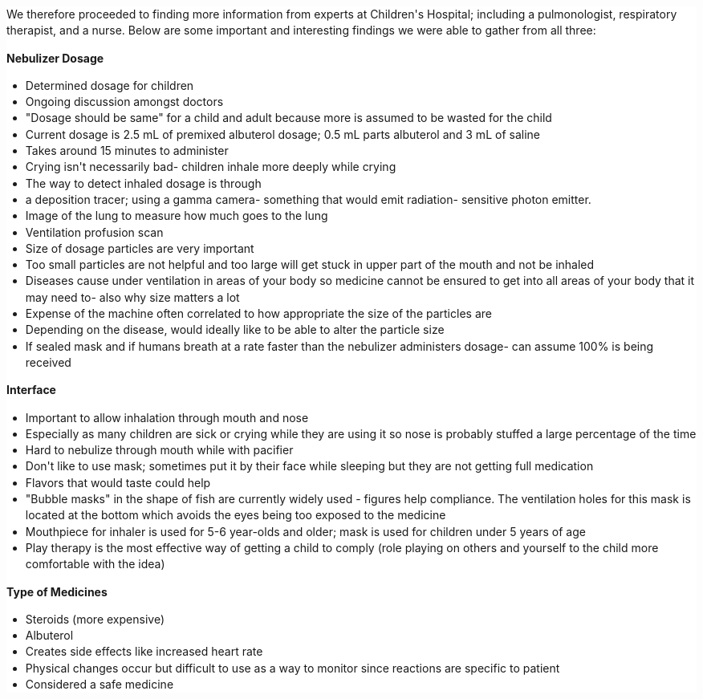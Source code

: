 We therefore proceeded to finding more information from experts at Children's Hospital; including a pulmonologist, respiratory therapist, and a nurse. Below are some important and interesting findings we were able to gather from all three:

**Nebulizer Dosage**

*   Determined dosage for children
*   Ongoing discussion amongst doctors
*   "Dosage should be same" for a child and adult because more is assumed to be wasted for the child
*   Current dosage is 2.5 mL of premixed albuterol dosage; 0.5 mL parts albuterol and 3 mL of saline
*   Takes around 15 minutes to administer
*   Crying isn't necessarily bad- children inhale more deeply while crying
*   The way to detect inhaled dosage is through
*   a deposition tracer; using a gamma camera- something that would emit radiation- sensitive photon emitter.
*   Image of the lung to measure how much goes to the lung
*   Ventilation profusion scan
*   Size of dosage particles are very important
*   Too small particles are not helpful and too large will get stuck in upper part of the mouth and not be inhaled
*   Diseases cause under ventilation in areas of your body so medicine cannot be ensured to get into all areas of your body that it may need to- also why size matters a lot
*   Expense of the machine often correlated to how appropriate the size of the particles are
*   Depending on the disease, would ideally like to be able to alter the particle size
*   If sealed mask and if humans breath at a rate faster than the nebulizer administers dosage- can assume 100% is being received

**Interface**

*   Important to allow inhalation through mouth and nose
*   Especially as many children are sick or crying while they are using it so nose is probably stuffed a large percentage of the time
*   Hard to nebulize through mouth while with pacifier
*   Don't like to use mask; sometimes put it by their face while sleeping but they are not getting full medication
*   Flavors that would taste could help
*   "Bubble masks" in the shape of fish are currently widely used - figures help compliance. The ventilation holes for this mask is located at the bottom which avoids the eyes being too exposed to the medicine
*   Mouthpiece for inhaler is used for 5-6 year-olds and older; mask is used for children under 5 years of age
*   Play therapy is the most effective way of getting a child to comply (role playing on others and yourself to the child more comfortable with the idea)

**Type of Medicines**

*   Steroids (more expensive)
*   Albuterol
*   Creates side effects like increased heart rate
*   Physical changes occur but difficult to use as a way to monitor since reactions are specific to patient
*   Considered a safe medicine
